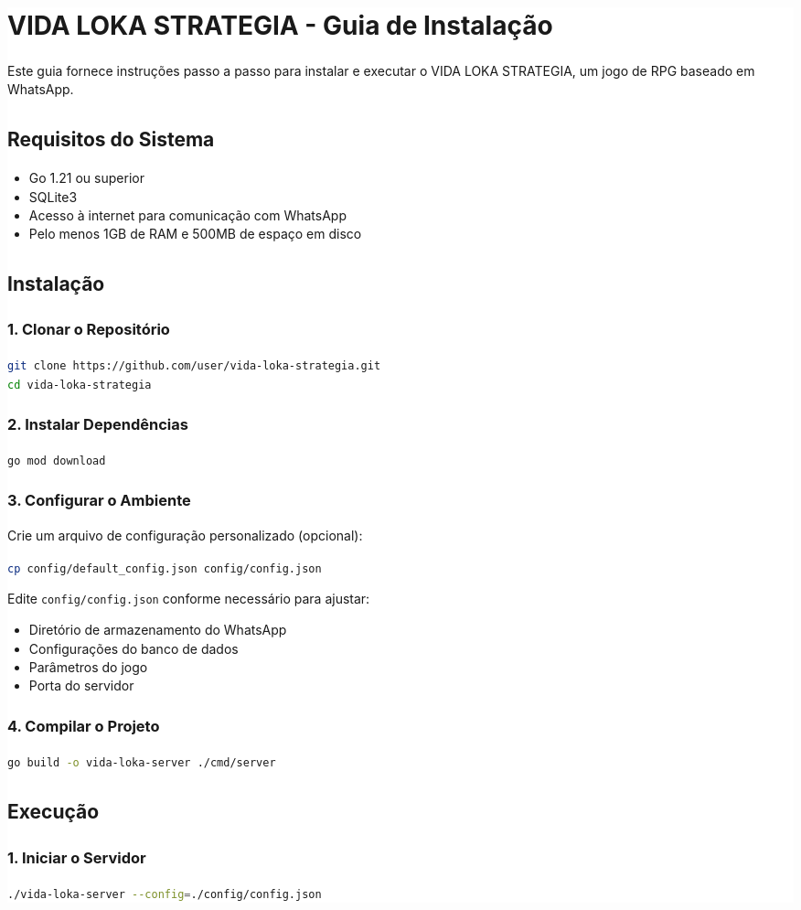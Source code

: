 # VIDA LOKA STRATEGIA - Guia de Instalação

Este guia fornece instruções passo a passo para instalar e executar o VIDA LOKA STRATEGIA, um jogo de RPG baseado em WhatsApp.

## Requisitos do Sistema

- Go 1.21 ou superior
- SQLite3
- Acesso à internet para comunicação com WhatsApp
- Pelo menos 1GB de RAM e 500MB de espaço em disco

## Instalação

### 1. Clonar o Repositório

```bash
git clone https://github.com/user/vida-loka-strategia.git
cd vida-loka-strategia
```

### 2. Instalar Dependências

```bash
go mod download
```

### 3. Configurar o Ambiente

Crie um arquivo de configuração personalizado (opcional):

```bash
cp config/default_config.json config/config.json
```

Edite `config/config.json` conforme necessário para ajustar:
- Diretório de armazenamento do WhatsApp
- Configurações do banco de dados
- Parâmetros do jogo
- Porta do servidor

### 4. Compilar o Projeto

```bash
go build -o vida-loka-server ./cmd/server
```

## Execução

### 1. Iniciar o Servidor

```bash
./vida-loka-server --config=./config/config.json
```
